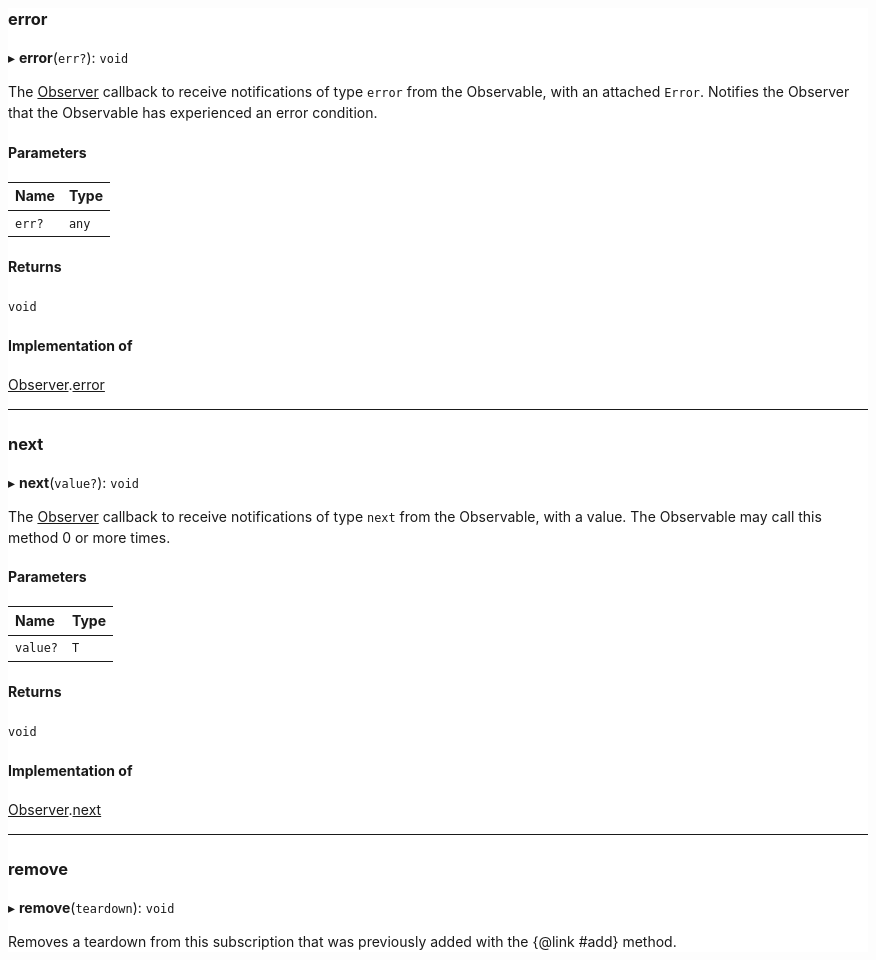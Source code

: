 ### error

▸ **error**(`err?`): `void`

The [Observer](../interfaces/RxJS.Observer.md) callback to receive notifications of type `error` from
the Observable, with an attached `Error`. Notifies the Observer that
the Observable has experienced an error condition.

#### Parameters

| Name | Type |
| :------ | :------ |
| `err?` | `any` |

#### Returns

`void`

#### Implementation of

[Observer](../interfaces/RxJS.Observer.md).[error](../interfaces/RxJS.Observer.md#error)

___

### next

▸ **next**(`value?`): `void`

The [Observer](../interfaces/RxJS.Observer.md) callback to receive notifications of type `next` from
the Observable, with a value. The Observable may call this method 0 or more
times.

#### Parameters

| Name | Type |
| :------ | :------ |
| `value?` | `T` |

#### Returns

`void`

#### Implementation of

[Observer](../interfaces/RxJS.Observer.md).[next](../interfaces/RxJS.Observer.md#next)

___

### remove

▸ **remove**(`teardown`): `void`

Removes a teardown from this subscription that was previously added with the {@link #add} method.
